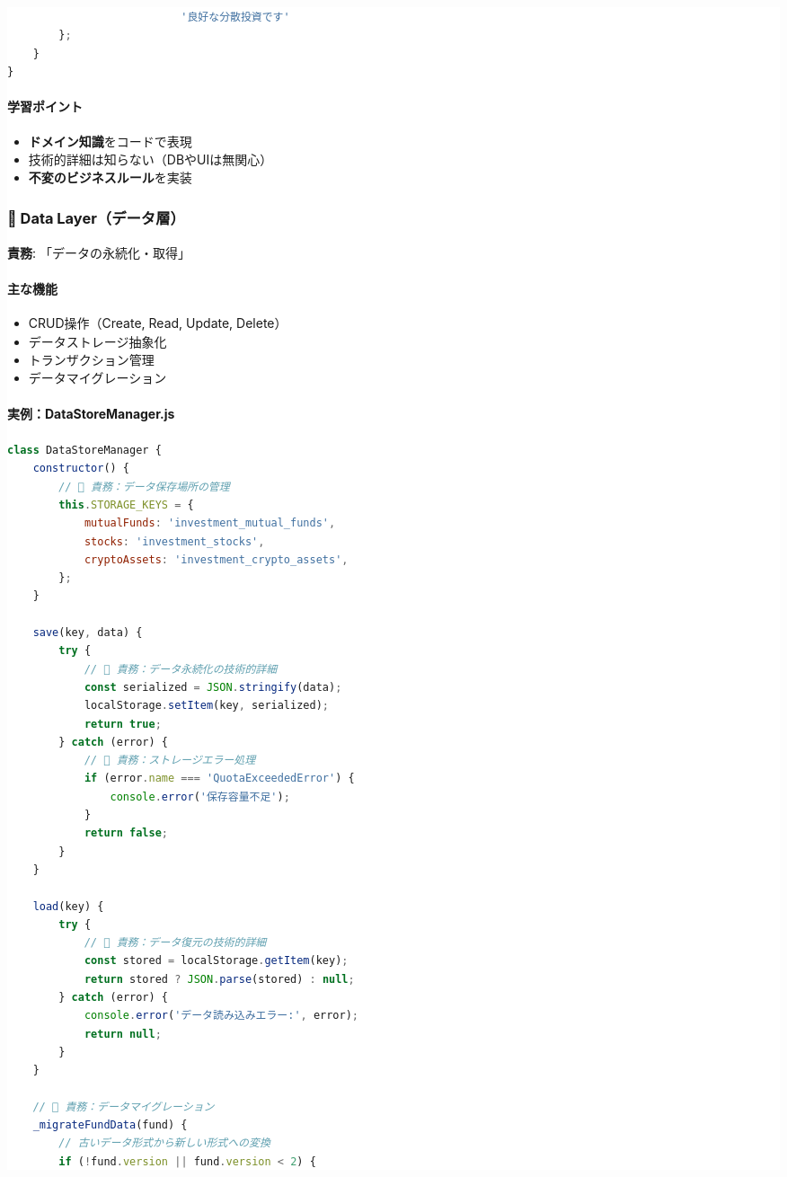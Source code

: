 ```javascript
                           '良好な分散投資です'
        };
    }
}
```

#### 学習ポイント
- **ドメイン知識**をコードで表現
- 技術的詳細は知らない（DBやUIは無関心）
- **不変のビジネスルール**を実装

### 🏪 Data Layer（データ層）

**責務**: 「データの永続化・取得」

#### 主な機能
- CRUD操作（Create, Read, Update, Delete）
- データストレージ抽象化
- トランザクション管理
- データマイグレーション

#### 実例：DataStoreManager.js
```javascript
class DataStoreManager {
    constructor() {
        // 🎯 責務：データ保存場所の管理
        this.STORAGE_KEYS = {
            mutualFunds: 'investment_mutual_funds',
            stocks: 'investment_stocks',
            cryptoAssets: 'investment_crypto_assets',
        };
    }

    save(key, data) {
        try {
            // 🎯 責務：データ永続化の技術的詳細
            const serialized = JSON.stringify(data);
            localStorage.setItem(key, serialized);
            return true;
        } catch (error) {
            // 🎯 責務：ストレージエラー処理
            if (error.name === 'QuotaExceededError') {
                console.error('保存容量不足');
            }
            return false;
        }
    }

    load(key) {
        try {
            // 🎯 責務：データ復元の技術的詳細
            const stored = localStorage.getItem(key);
            return stored ? JSON.parse(stored) : null;
        } catch (error) {
            console.error('データ読み込みエラー:', error);
            return null;
        }
    }

    // 🎯 責務：データマイグレーション
    _migrateFundData(fund) {
        // 古いデータ形式から新しい形式への変換
        if (!fund.version || fund.version < 2) {
```